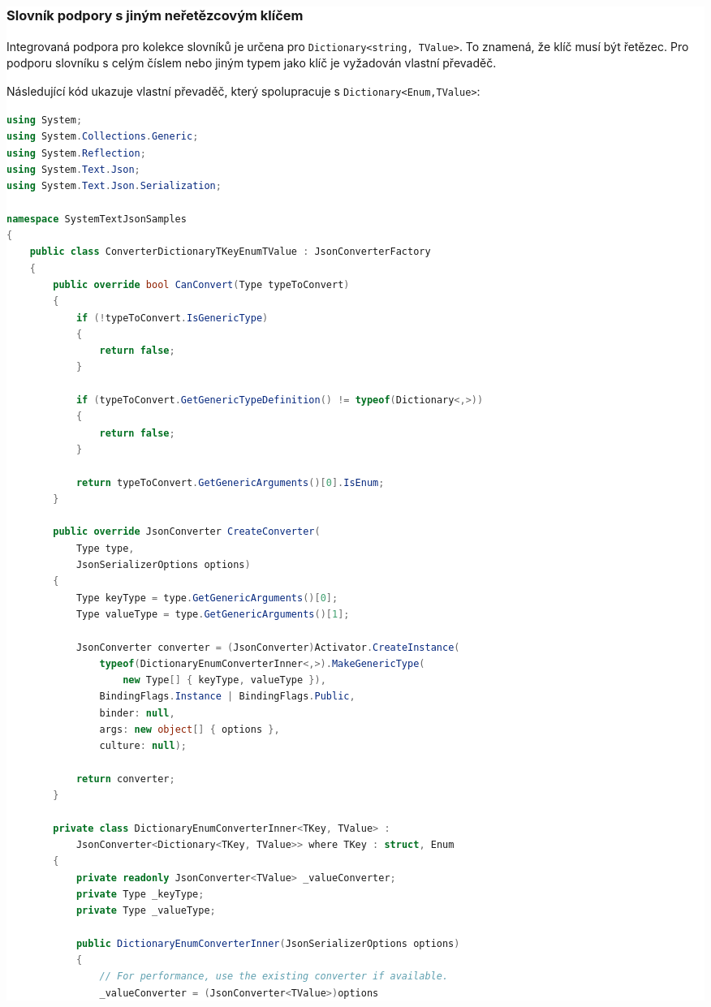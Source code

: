 ### <a name="support-dictionary-with-non-string-key"></a>Slovník podpory s jiným neřetězcovým klíčem

Integrovaná podpora pro kolekce slovníků je určena pro `Dictionary<string, TValue>`. To znamená, že klíč musí být řetězec. Pro podporu slovníku s celým číslem nebo jiným typem jako klíč je vyžadován vlastní převaděč.

Následující kód ukazuje vlastní převaděč, který spolupracuje s `Dictionary<Enum,TValue>`:

```csharp
using System;
using System.Collections.Generic;
using System.Reflection;
using System.Text.Json;
using System.Text.Json.Serialization;

namespace SystemTextJsonSamples
{
    public class ConverterDictionaryTKeyEnumTValue : JsonConverterFactory
    {
        public override bool CanConvert(Type typeToConvert)
        {
            if (!typeToConvert.IsGenericType)
            {
                return false;
            }

            if (typeToConvert.GetGenericTypeDefinition() != typeof(Dictionary<,>))
            {
                return false;
            }

            return typeToConvert.GetGenericArguments()[0].IsEnum;
        }

        public override JsonConverter CreateConverter(
            Type type, 
            JsonSerializerOptions options)
        {
            Type keyType = type.GetGenericArguments()[0];
            Type valueType = type.GetGenericArguments()[1];

            JsonConverter converter = (JsonConverter)Activator.CreateInstance(
                typeof(DictionaryEnumConverterInner<,>).MakeGenericType(
                    new Type[] { keyType, valueType }),
                BindingFlags.Instance | BindingFlags.Public,
                binder: null,
                args: new object[] { options },
                culture: null);

            return converter;
        }

        private class DictionaryEnumConverterInner<TKey, TValue> : 
            JsonConverter<Dictionary<TKey, TValue>> where TKey : struct, Enum
        {
            private readonly JsonConverter<TValue> _valueConverter;
            private Type _keyType;
            private Type _valueType;

            public DictionaryEnumConverterInner(JsonSerializerOptions options)
            {
                // For performance, use the existing converter if available.
                _valueConverter = (JsonConverter<TValue>)options
```